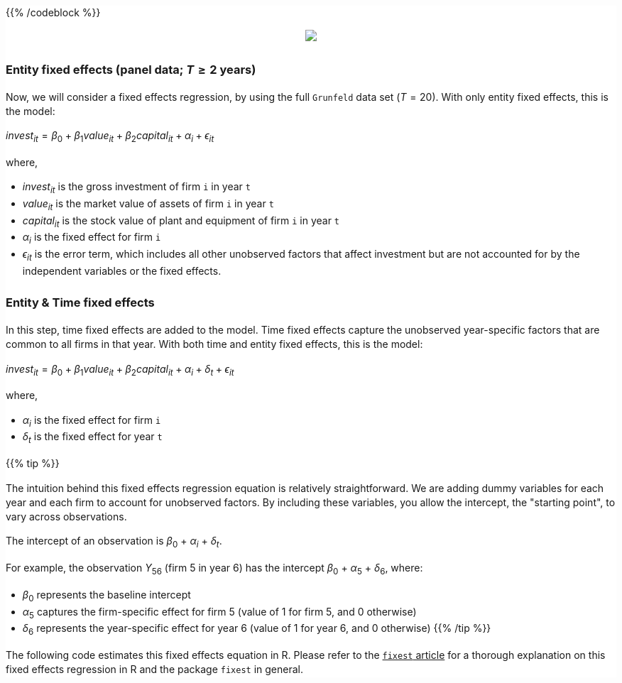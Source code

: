 {{% /codeblock %}}

<p align = "center">
<img src = "../images/paneldatareg2.png" width="700">
</p>

### Entity fixed effects (panel data; $T \ge 2$ years)

Now, we will consider a fixed effects regression, by using the full `Grunfeld` data set ($T = 20$).
With only entity fixed effects, this is the model:

$invest_{it} = \beta_0 + \beta_1 value_{it} + \beta_2 capital_{it} + \alpha_i + \epsilon_{it}$

where,

- $invest_{it}$ is the gross investment of firm `i` in year `t`
- $value_{it}$ is the market value of assets of firm `i` in year `t`
- $capital_{it}$ is the stock value of plant and equipment of firm `i` in year `t`
- $\alpha_i$ is the fixed effect for firm `i`
- $\epsilon_{it}$ is the error term, which includes all other unobserved factors that affect investment but are not accounted for by the independent variables or the fixed effects.

### Entity & Time fixed effects

In this step, time fixed effects are added to the model. Time fixed effects capture the unobserved year-specific factors that are common to all firms in that year. With both time and entity fixed effects, this is the model:

$invest_{it} = \beta_0 + \beta_1 value_{it} + \beta_2 capital_{it} + \alpha_i +  \delta_t + \epsilon_{it}$

where,

- $\alpha_i$ is the fixed effect for firm `i`
- $\delta_t$ is the fixed effect for year `t`

{{% tip %}}

The intuition behind this fixed effects regression equation is relatively straightforward. We are adding dummy variables for each year and each firm to account for unobserved factors. By including these variables, you allow the intercept, the "starting point", to vary across observations.

The intercept of an observation is $\beta_0$ + $\alpha_i$ + $\delta_t$.

For example, the observation $Y_{56}$ (firm 5 in year 6) has the intercept $\beta_0$ + $\alpha_5$ + $\delta_6$, where:

- $\beta_0$ represents the baseline intercept
- $\alpha_5$ captures the firm-specific effect for firm 5 (value of 1 for firm 5, and 0 otherwise)
- $\delta_6$ represents the year-specific effect for year 6 (value of 1 for year 6, and 0 otherwise)
  {{% /tip %}}

The following code estimates this fixed effects equation in R. Please refer to the [`fixest` article](https://tilburgsciencehub.com/topics/analyze/causal-inference/panel-data/fixest/) for a thorough explanation on this fixed effects regression in R and the package `fixest` in general.

